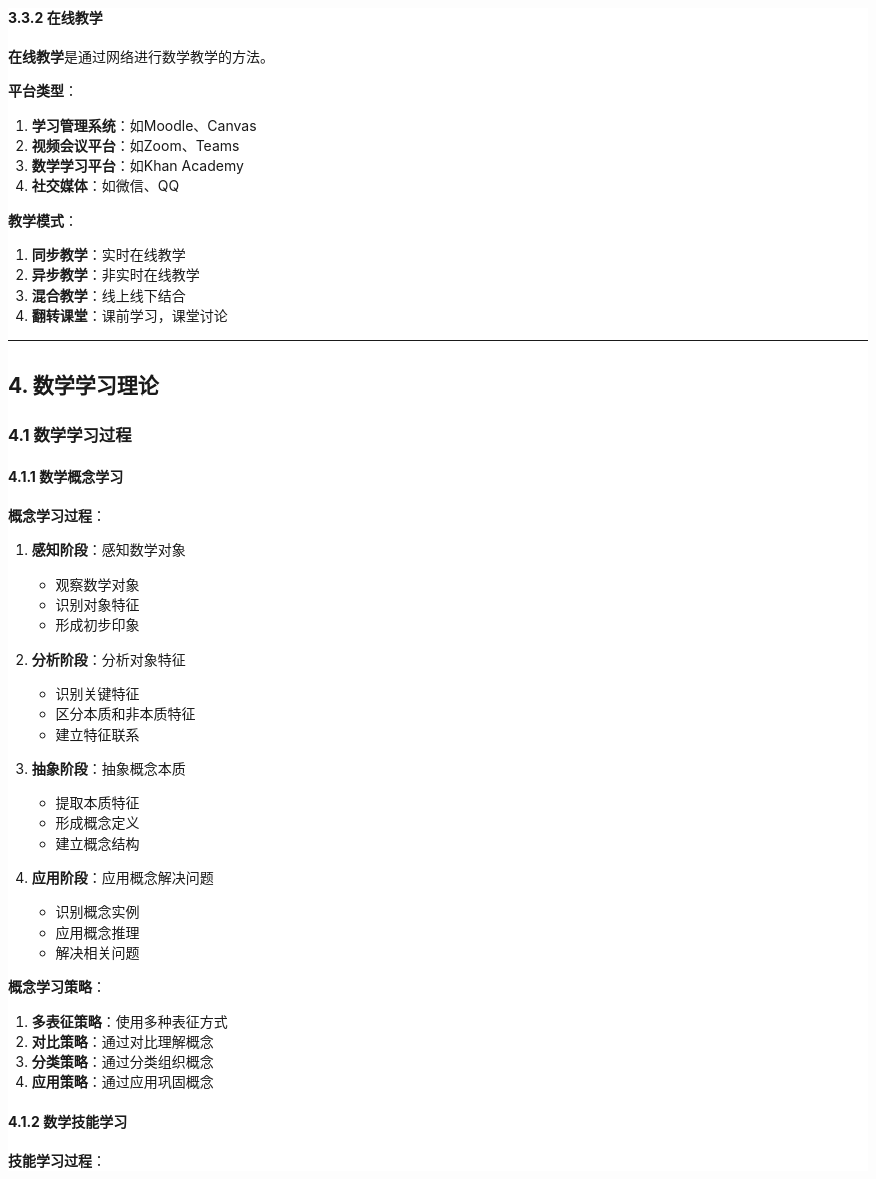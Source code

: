 #### 3.3.2 在线教学

**在线教学**是通过网络进行数学教学的方法。

**平台类型**：
1. **学习管理系统**：如Moodle、Canvas
2. **视频会议平台**：如Zoom、Teams
3. **数学学习平台**：如Khan Academy
4. **社交媒体**：如微信、QQ

**教学模式**：
1. **同步教学**：实时在线教学
2. **异步教学**：非实时在线教学
3. **混合教学**：线上线下结合
4. **翻转课堂**：课前学习，课堂讨论

---

## 4. 数学学习理论

### 4.1 数学学习过程

#### 4.1.1 数学概念学习

**概念学习过程**：

1. **感知阶段**：感知数学对象
   - 观察数学对象
   - 识别对象特征
   - 形成初步印象

2. **分析阶段**：分析对象特征
   - 识别关键特征
   - 区分本质和非本质特征
   - 建立特征联系

3. **抽象阶段**：抽象概念本质
   - 提取本质特征
   - 形成概念定义
   - 建立概念结构

4. **应用阶段**：应用概念解决问题
   - 识别概念实例
   - 应用概念推理
   - 解决相关问题

**概念学习策略**：
1. **多表征策略**：使用多种表征方式
2. **对比策略**：通过对比理解概念
3. **分类策略**：通过分类组织概念
4. **应用策略**：通过应用巩固概念

#### 4.1.2 数学技能学习

**技能学习过程**：
